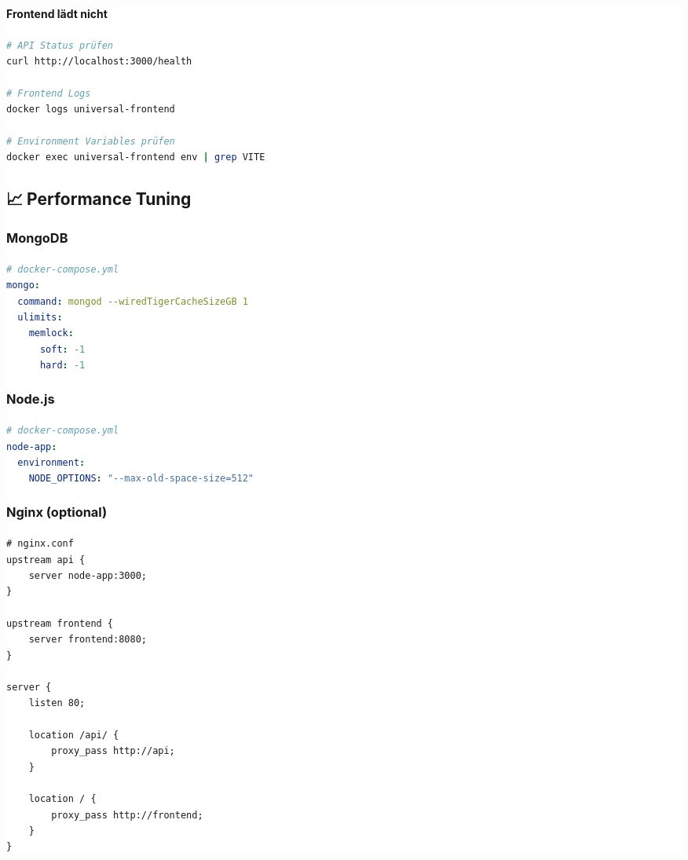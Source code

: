 #### Frontend lädt nicht
```bash
# API Status prüfen
curl http://localhost:3000/health

# Frontend Logs
docker logs universal-frontend

# Environment Variables prüfen
docker exec universal-frontend env | grep VITE
```

## 📈 Performance Tuning

### MongoDB
```yaml
# docker-compose.yml
mongo:
  command: mongod --wiredTigerCacheSizeGB 1
  ulimits:
    memlock:
      soft: -1
      hard: -1
```

### Node.js
```yaml
# docker-compose.yml
node-app:
  environment:
    NODE_OPTIONS: "--max-old-space-size=512"
```

### Nginx (optional)
```nginx
# nginx.conf
upstream api {
    server node-app:3000;
}

upstream frontend {
    server frontend:8080;
}

server {
    listen 80;
    
    location /api/ {
        proxy_pass http://api;
    }
    
    location / {
        proxy_pass http://frontend;
    }
}
```
